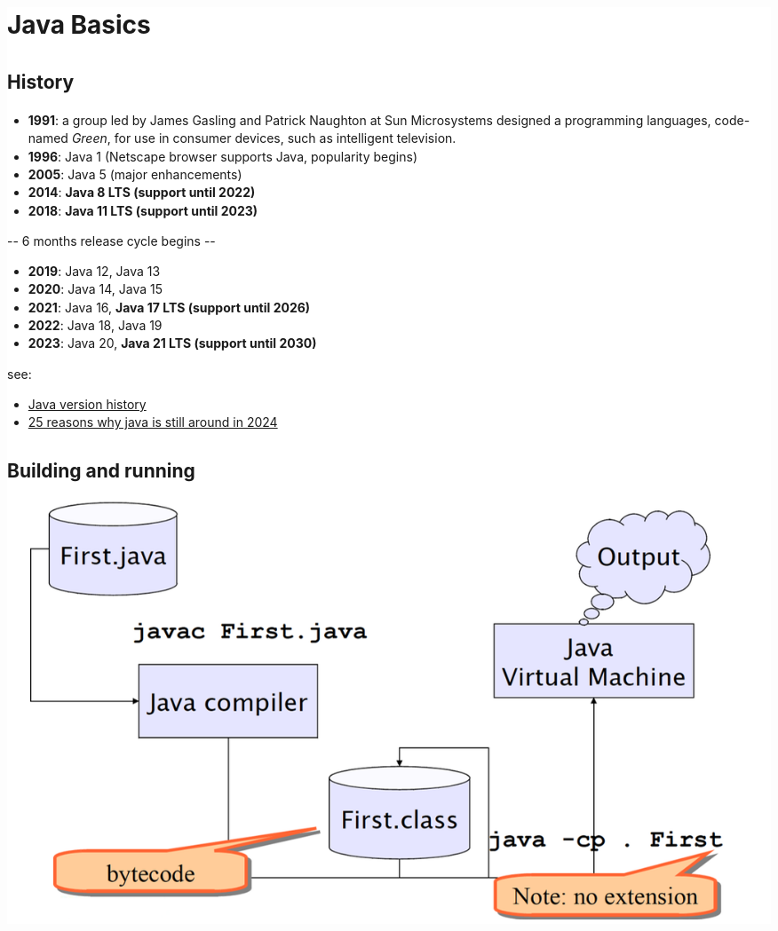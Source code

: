 # Java Basics

## History
- **1991**: a group led by James Gasling and Patrick Naughton at Sun 
Microsystems designed a programming languages, code-named _Green_, for
use in consumer devices, such as intelligent television.
- **1996**: Java 1 (Netscape browser supports Java, popularity begins)
- **2005**: Java 5 (major enhancements)
- **2014**: **Java 8 LTS (support until 2022)**
- **2018**: **Java 11 LTS (support until 2023)**

-- 6 months release cycle begins --

- **2019**: Java 12, Java 13
- **2020**: Java 14, Java 15
- **2021**: Java 16, **Java 17 LTS (support until 2026)**
- **2022**: Java 18, Java 19
- **2023**: Java 20, **Java 21 LTS (support until 2030)**

see: 
* [Java version history](https://en.wikipedia.org/wiki/Java_version_history)
* [25 reasons why java is still around in 2024](https://medium.com/javarevisited/25-reasons-why-java-is-still-around-in-2024-452c582d55d0)

## Building and running

![](images/basics-building-and-running.png)
